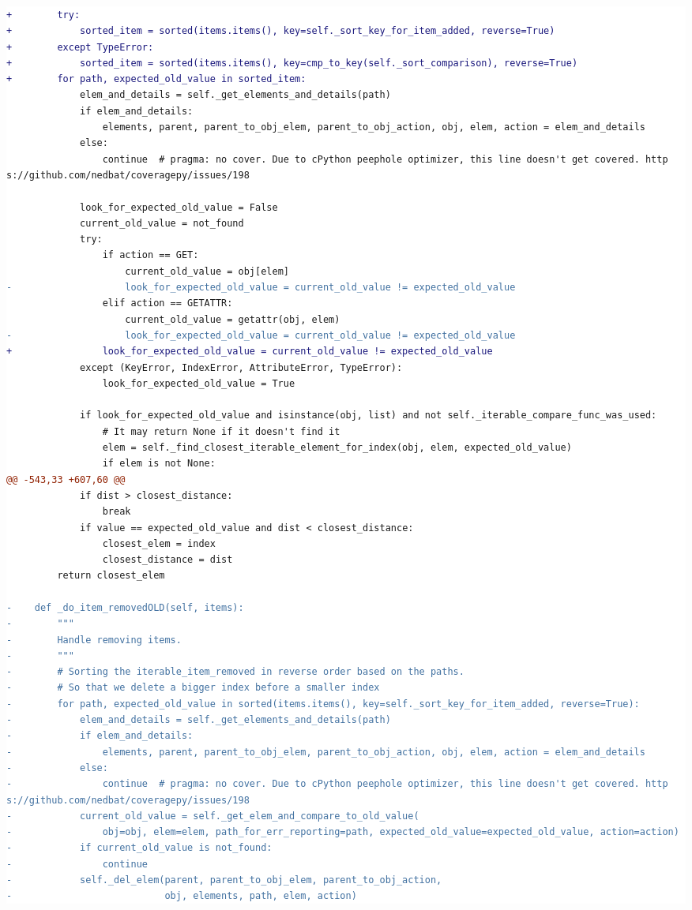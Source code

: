 ```diff
+        try:
+            sorted_item = sorted(items.items(), key=self._sort_key_for_item_added, reverse=True)
+        except TypeError:
+            sorted_item = sorted(items.items(), key=cmp_to_key(self._sort_comparison), reverse=True)
+        for path, expected_old_value in sorted_item:
             elem_and_details = self._get_elements_and_details(path)
             if elem_and_details:
                 elements, parent, parent_to_obj_elem, parent_to_obj_action, obj, elem, action = elem_and_details
             else:
                 continue  # pragma: no cover. Due to cPython peephole optimizer, this line doesn't get covered. https://github.com/nedbat/coveragepy/issues/198
 
             look_for_expected_old_value = False
             current_old_value = not_found
             try:
                 if action == GET:
                     current_old_value = obj[elem]
-                    look_for_expected_old_value = current_old_value != expected_old_value
                 elif action == GETATTR:
                     current_old_value = getattr(obj, elem)
-                    look_for_expected_old_value = current_old_value != expected_old_value
+                look_for_expected_old_value = current_old_value != expected_old_value
             except (KeyError, IndexError, AttributeError, TypeError):
                 look_for_expected_old_value = True
 
             if look_for_expected_old_value and isinstance(obj, list) and not self._iterable_compare_func_was_used:
                 # It may return None if it doesn't find it
                 elem = self._find_closest_iterable_element_for_index(obj, elem, expected_old_value)
                 if elem is not None:
@@ -543,33 +607,60 @@
             if dist > closest_distance:
                 break
             if value == expected_old_value and dist < closest_distance:
                 closest_elem = index
                 closest_distance = dist
         return closest_elem
 
-    def _do_item_removedOLD(self, items):
-        """
-        Handle removing items.
-        """
-        # Sorting the iterable_item_removed in reverse order based on the paths.
-        # So that we delete a bigger index before a smaller index
-        for path, expected_old_value in sorted(items.items(), key=self._sort_key_for_item_added, reverse=True):
-            elem_and_details = self._get_elements_and_details(path)
-            if elem_and_details:
-                elements, parent, parent_to_obj_elem, parent_to_obj_action, obj, elem, action = elem_and_details
-            else:
-                continue  # pragma: no cover. Due to cPython peephole optimizer, this line doesn't get covered. https://github.com/nedbat/coveragepy/issues/198
-            current_old_value = self._get_elem_and_compare_to_old_value(
-                obj=obj, elem=elem, path_for_err_reporting=path, expected_old_value=expected_old_value, action=action)
-            if current_old_value is not_found:
-                continue
-            self._del_elem(parent, parent_to_obj_elem, parent_to_obj_action,
-                           obj, elements, path, elem, action)
```